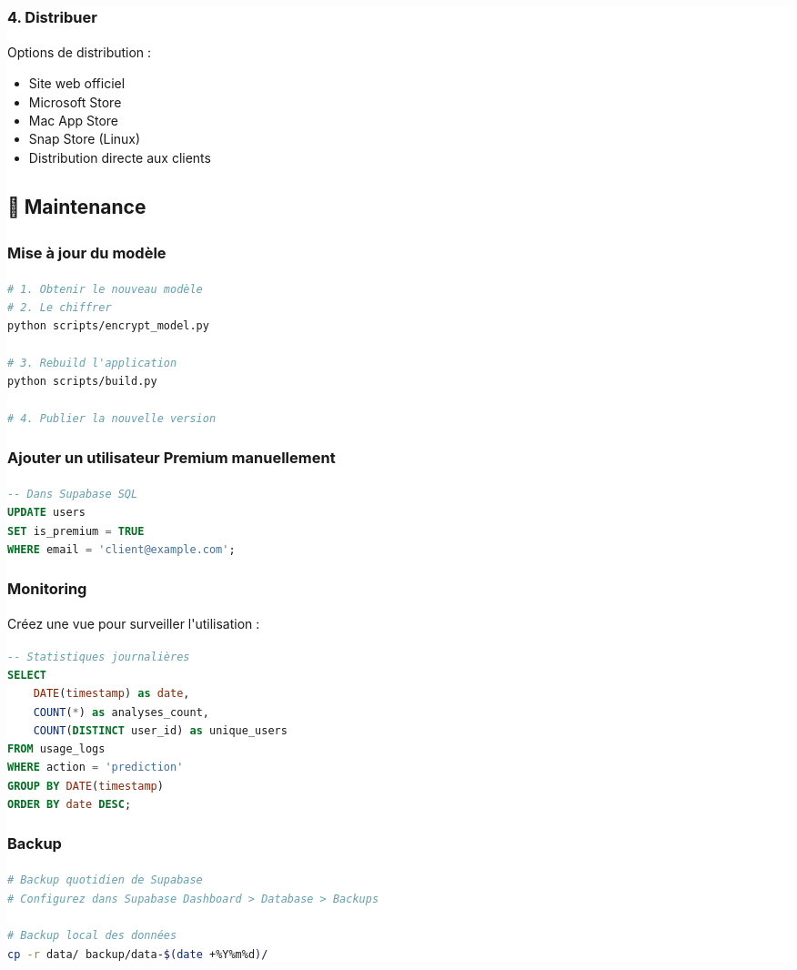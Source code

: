 ### 4. Distribuer

Options de distribution :
- Site web officiel
- Microsoft Store
- Mac App Store
- Snap Store (Linux)
- Distribution directe aux clients

## 🔄 Maintenance

### Mise à jour du modèle

```bash
# 1. Obtenir le nouveau modèle
# 2. Le chiffrer
python scripts/encrypt_model.py

# 3. Rebuild l'application
python scripts/build.py

# 4. Publier la nouvelle version
```

### Ajouter un utilisateur Premium manuellement

```sql
-- Dans Supabase SQL
UPDATE users
SET is_premium = TRUE
WHERE email = 'client@example.com';
```

### Monitoring

Créez une vue pour surveiller l'utilisation :

```sql
-- Statistiques journalières
SELECT
    DATE(timestamp) as date,
    COUNT(*) as analyses_count,
    COUNT(DISTINCT user_id) as unique_users
FROM usage_logs
WHERE action = 'prediction'
GROUP BY DATE(timestamp)
ORDER BY date DESC;
```

### Backup

```bash
# Backup quotidien de Supabase
# Configurez dans Supabase Dashboard > Database > Backups

# Backup local des données
cp -r data/ backup/data-$(date +%Y%m%d)/
```
